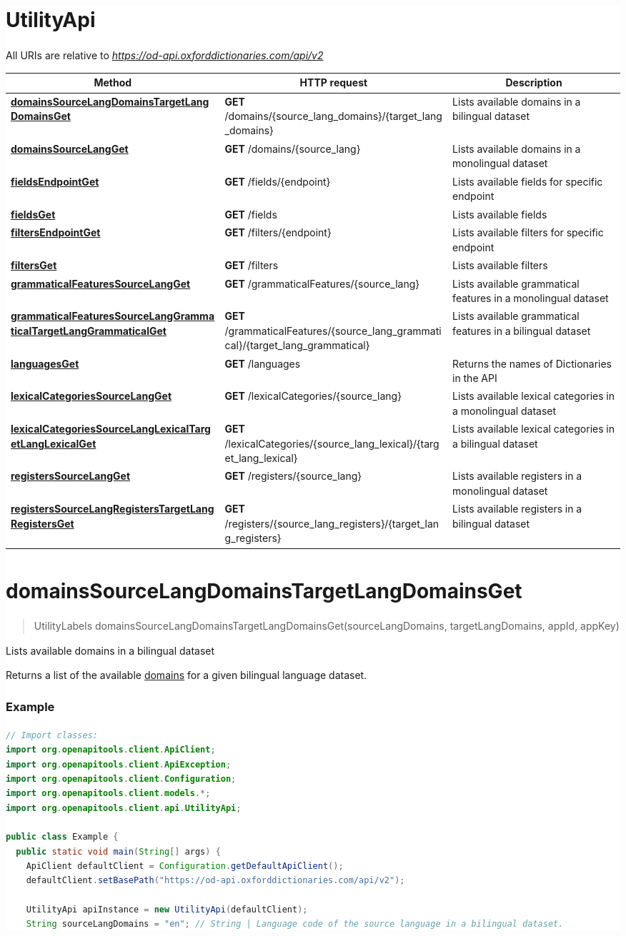 # UtilityApi

All URIs are relative to *https://od-api.oxforddictionaries.com/api/v2*

Method | HTTP request | Description
------------- | ------------- | -------------
[**domainsSourceLangDomainsTargetLangDomainsGet**](UtilityApi.md#domainsSourceLangDomainsTargetLangDomainsGet) | **GET** /domains/{source_lang_domains}/{target_lang_domains} | Lists available domains in a bilingual dataset
[**domainsSourceLangGet**](UtilityApi.md#domainsSourceLangGet) | **GET** /domains/{source_lang} | Lists available domains in a monolingual dataset
[**fieldsEndpointGet**](UtilityApi.md#fieldsEndpointGet) | **GET** /fields/{endpoint} | Lists available fields for specific endpoint
[**fieldsGet**](UtilityApi.md#fieldsGet) | **GET** /fields | Lists available fields
[**filtersEndpointGet**](UtilityApi.md#filtersEndpointGet) | **GET** /filters/{endpoint} | Lists available filters for specific endpoint
[**filtersGet**](UtilityApi.md#filtersGet) | **GET** /filters | Lists available filters
[**grammaticalFeaturesSourceLangGet**](UtilityApi.md#grammaticalFeaturesSourceLangGet) | **GET** /grammaticalFeatures/{source_lang} | Lists available grammatical features in a monolingual dataset
[**grammaticalFeaturesSourceLangGrammaticalTargetLangGrammaticalGet**](UtilityApi.md#grammaticalFeaturesSourceLangGrammaticalTargetLangGrammaticalGet) | **GET** /grammaticalFeatures/{source_lang_grammatical}/{target_lang_grammatical} | Lists available grammatical features in a bilingual dataset
[**languagesGet**](UtilityApi.md#languagesGet) | **GET** /languages | Returns the names of Dictionaries in the API
[**lexicalCategoriesSourceLangGet**](UtilityApi.md#lexicalCategoriesSourceLangGet) | **GET** /lexicalCategories/{source_lang} | Lists available lexical categories in a monolingual dataset
[**lexicalCategoriesSourceLangLexicalTargetLangLexicalGet**](UtilityApi.md#lexicalCategoriesSourceLangLexicalTargetLangLexicalGet) | **GET** /lexicalCategories/{source_lang_lexical}/{target_lang_lexical} | Lists available lexical categories in a bilingual dataset
[**registersSourceLangGet**](UtilityApi.md#registersSourceLangGet) | **GET** /registers/{source_lang} | Lists available registers in a  monolingual dataset
[**registersSourceLangRegistersTargetLangRegistersGet**](UtilityApi.md#registersSourceLangRegistersTargetLangRegistersGet) | **GET** /registers/{source_lang_registers}/{target_lang_registers} | Lists available registers in a bilingual dataset


<a name="domainsSourceLangDomainsTargetLangDomainsGet"></a>
# **domainsSourceLangDomainsTargetLangDomainsGet**
> UtilityLabels domainsSourceLangDomainsTargetLangDomainsGet(sourceLangDomains, targetLangDomains, appId, appKey)

Lists available domains in a bilingual dataset

Returns a list of the available [domains](documentation/glossary?term&#x3D;domain) for a given bilingual language dataset. 

### Example
```java
// Import classes:
import org.openapitools.client.ApiClient;
import org.openapitools.client.ApiException;
import org.openapitools.client.Configuration;
import org.openapitools.client.models.*;
import org.openapitools.client.api.UtilityApi;

public class Example {
  public static void main(String[] args) {
    ApiClient defaultClient = Configuration.getDefaultApiClient();
    defaultClient.setBasePath("https://od-api.oxforddictionaries.com/api/v2");

    UtilityApi apiInstance = new UtilityApi(defaultClient);
    String sourceLangDomains = "en"; // String | Language code of the source language in a bilingual dataset.
```